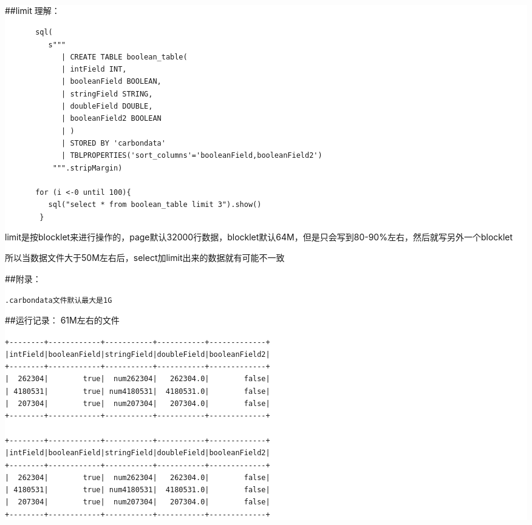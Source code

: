 	
	
	
##limit 理解：
	
		   sql(
		      s"""
		         | CREATE TABLE boolean_table(
		         | intField INT,
		         | booleanField BOOLEAN,
		         | stringField STRING,
		         | doubleField DOUBLE,
		         | booleanField2 BOOLEAN
		         | )
		         | STORED BY 'carbondata'
		         | TBLPROPERTIES('sort_columns'='booleanField,booleanField2')
		       """.stripMargin)
	
		   for (i <-0 until 100){
		      sql("select * from boolean_table limit 3").show()
		    }
	
	
limit是按blocklet来进行操作的，page默认32000行数据，blocklet默认64M，但是只会写到80-90%左右，然后就写另外一个blocklet
	
所以当数据文件大于50M左右后，select加limit出来的数据就有可能不一致
	
	
##附录：
	
	.carbondata文件默认最大是1G
	
##运行记录：
	61M左右的文件
	
	+--------+------------+-----------+-----------+-------------+
	|intField|booleanField|stringField|doubleField|booleanField2|
	+--------+------------+-----------+-----------+-------------+
	|  262304|        true|  num262304|   262304.0|        false|
	| 4180531|        true| num4180531|  4180531.0|        false|
	|  207304|        true|  num207304|   207304.0|        false|
	+--------+------------+-----------+-----------+-------------+
	
	+--------+------------+-----------+-----------+-------------+
	|intField|booleanField|stringField|doubleField|booleanField2|
	+--------+------------+-----------+-----------+-------------+
	|  262304|        true|  num262304|   262304.0|        false|
	| 4180531|        true| num4180531|  4180531.0|        false|
	|  207304|        true|  num207304|   207304.0|        false|
	+--------+------------+-----------+-----------+-------------+
	